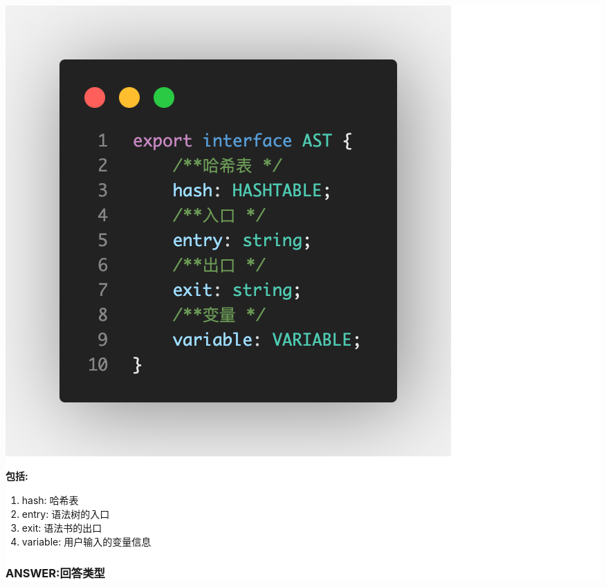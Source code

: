 ![Alt text](image-29.png)

**包括:**
1. hash: 哈希表
2. entry: 语法树的入口
3. exit: 语法书的出口
4. variable: 用户输入的变量信息

### ANSWER:回答类型